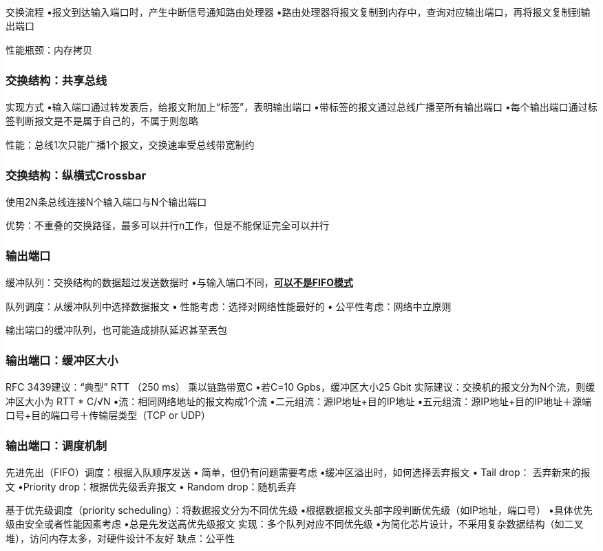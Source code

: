 交换流程
•报文到达输入端口时，产生中断信号通知路由处理器
•路由处理器将报文复制到内存中，查询对应输出端口，再将报文复制到输出端口

性能瓶颈：内存拷贝

### 交换结构：共享总线

实现方式
•输入端口通过转发表后，给报文附加上“标签”，表明输出端口
•带标签的报文通过总线广播至所有输出端口
•每个输出端口通过标签判断报文是不是属于自己的，不属于则忽略

性能：总线1次只能广播1个报文，交换速率受总线带宽制约

### 交换结构：纵横式Crossbar

使用2N条总线连接N个输入端口与N个输出端口

优势：不重叠的交换路径，最多可以并行n工作，但是不能保证完全可以并行

### 输出端口

缓冲队列：交换结构的数据超过发送数据时
•与输入端口不同，**<u>可以不是FIFO模式</u>**

队列调度：从缓冲队列中选择数据报文
• 性能考虑：选择对网络性能最好的
• 公平性考虑：网络中立原则

输出端口的缓冲队列，也可能造成排队延迟甚至丟包

### 输出端口：缓冲区大小

RFC 3439建议：“典型” RTT （250 ms） 乘以链路带宽C
•若C=10 Gpbs，缓冲区大小25 Gbit
实际建议：交换机的报文分为N个流，则缓冲区大小为
RTT * C/√N
•流：相同网络地址的报文构成1个流
•二元组流：源IP地址+目的IP地址
•五元组流：源IP地址+目的IP地址＋源端口号+目的端口号＋传输层类型（TCP or UDP）

### 输出端口：调度机制

先进先出（FIFO）调度：根据入队顺序发送
• 简单，但仍有问题需要考虑
•缓冲区溢出时，如何选择丢弃报文
• Tail drop： 丟弃新来的报文
•Priority drop：根据优先级丢弃报文
• Random drop：随机丢弃

基于优先级调度（priority scheduling）：将数据报文分为不同优先级
•根据数据报文头部字段判断优先级（如IP地址，端口号）
•具体优先级由安全或者性能因素考虑
•总是先发送高优先级报文
实现：多个队列对应不同优先级
•为简化芯片设计，不采用复杂数据结构（如二叉堆），访问内存太多，对硬件设计不友好
缺点：公平性
